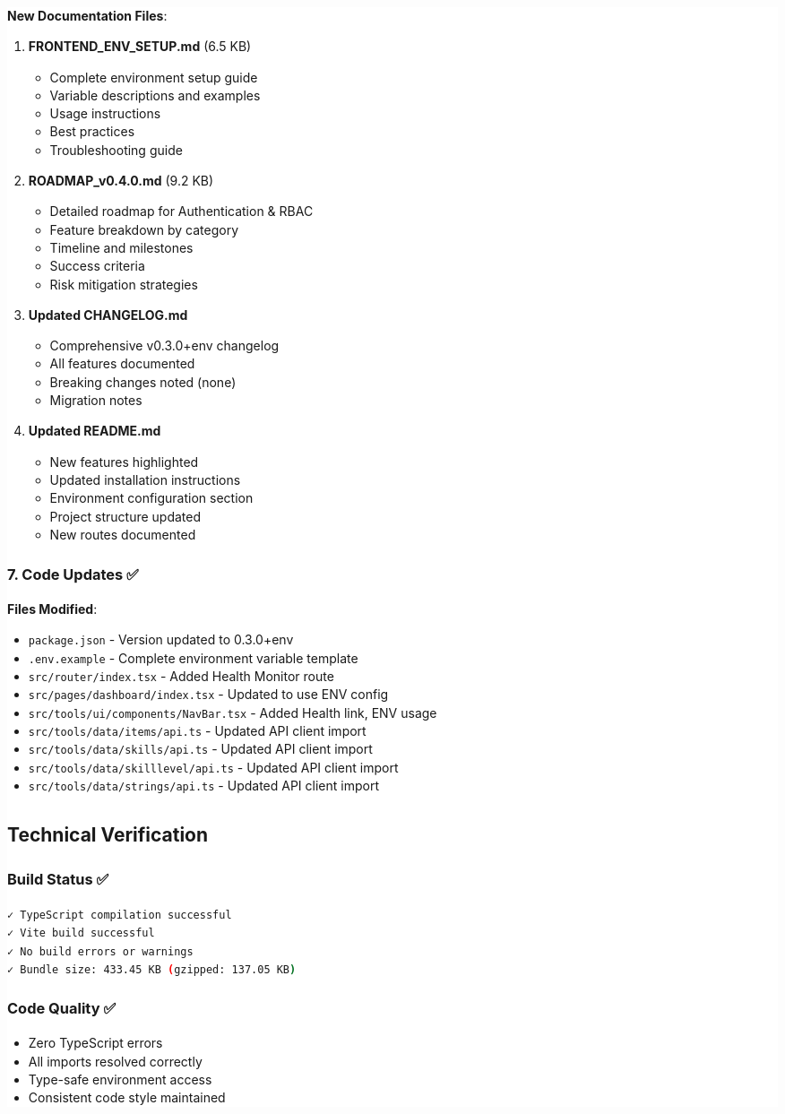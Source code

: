 **New Documentation Files**:

1. **FRONTEND_ENV_SETUP.md** (6.5 KB)
   - Complete environment setup guide
   - Variable descriptions and examples
   - Usage instructions
   - Best practices
   - Troubleshooting guide

2. **ROADMAP_v0.4.0.md** (9.2 KB)
   - Detailed roadmap for Authentication & RBAC
   - Feature breakdown by category
   - Timeline and milestones
   - Success criteria
   - Risk mitigation strategies

3. **Updated CHANGELOG.md**
   - Comprehensive v0.3.0+env changelog
   - All features documented
   - Breaking changes noted (none)
   - Migration notes

4. **Updated README.md**
   - New features highlighted
   - Updated installation instructions
   - Environment configuration section
   - Project structure updated
   - New routes documented

### 7. Code Updates ✅

**Files Modified**:
- `package.json` - Version updated to 0.3.0+env
- `.env.example` - Complete environment variable template
- `src/router/index.tsx` - Added Health Monitor route
- `src/pages/dashboard/index.tsx` - Updated to use ENV config
- `src/tools/ui/components/NavBar.tsx` - Added Health link, ENV usage
- `src/tools/data/items/api.ts` - Updated API client import
- `src/tools/data/skills/api.ts` - Updated API client import
- `src/tools/data/skilllevel/api.ts` - Updated API client import
- `src/tools/data/strings/api.ts` - Updated API client import

## Technical Verification

### Build Status ✅
```bash
✓ TypeScript compilation successful
✓ Vite build successful
✓ No build errors or warnings
✓ Bundle size: 433.45 KB (gzipped: 137.05 KB)
```

### Code Quality ✅
- Zero TypeScript errors
- All imports resolved correctly
- Type-safe environment access
- Consistent code style maintained
